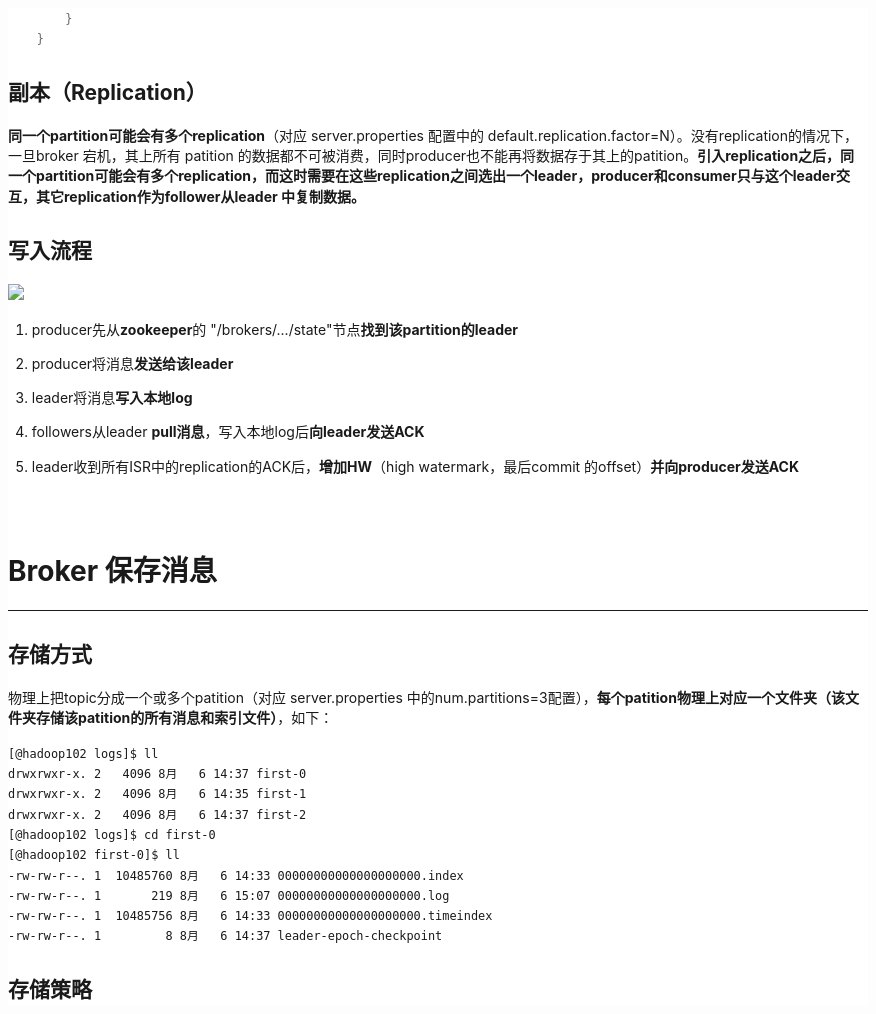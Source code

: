   ```java
          }
      }
  ```

  

## 副本（Replication）

**同一个partition可能会有多个replication**（对应 server.properties 配置中的 default.replication.factor=N）。没有replication的情况下，一旦broker 宕机，其上所有 patition 的数据都不可被消费，同时producer也不能再将数据存于其上的patition。**引入replication之后，同一个partition可能会有多个replication，而这时需要在这些replication之间选出一个leader，producer和consumer只与这个leader交互，其它replication作为follower从leader 中复制数据。**

## 写入流程

![](https://i.loli.net/2019/09/08/4iaXJMKYHvmhCyQ.png)

1. producer先从**zookeeper**的 "/brokers/.../state"节点**找到该partition的leader**

2. producer将消息**发送给该leader**

3. leader将消息**写入本地log**

4. followers从leader **pull消息**，写入本地log后**向leader发送ACK**

5. leader收到所有ISR中的replication的ACK后，**增加HW**（high watermark，最后commit 的offset）**并向producer发送ACK**

<br>

# **Broker 保存消息**

---

## **存储方式**

物理上把topic分成一个或多个patition（对应 server.properties 中的num.partitions=3配置），**每个patition物理上对应一个文件夹（该文件夹存储该patition的所有消息和索引文件）**，如下：

```shell
[@hadoop102 logs]$ ll
drwxrwxr-x. 2   4096 8月   6 14:37 first-0
drwxrwxr-x. 2   4096 8月   6 14:35 first-1
drwxrwxr-x. 2   4096 8月   6 14:37 first-2
[@hadoop102 logs]$ cd first-0
[@hadoop102 first-0]$ ll
-rw-rw-r--. 1  10485760 8月   6 14:33 00000000000000000000.index
-rw-rw-r--. 1       219 8月   6 15:07 00000000000000000000.log
-rw-rw-r--. 1  10485756 8月   6 14:33 00000000000000000000.timeindex
-rw-rw-r--. 1         8 8月   6 14:37 leader-epoch-checkpoint
```

## 存储策略
